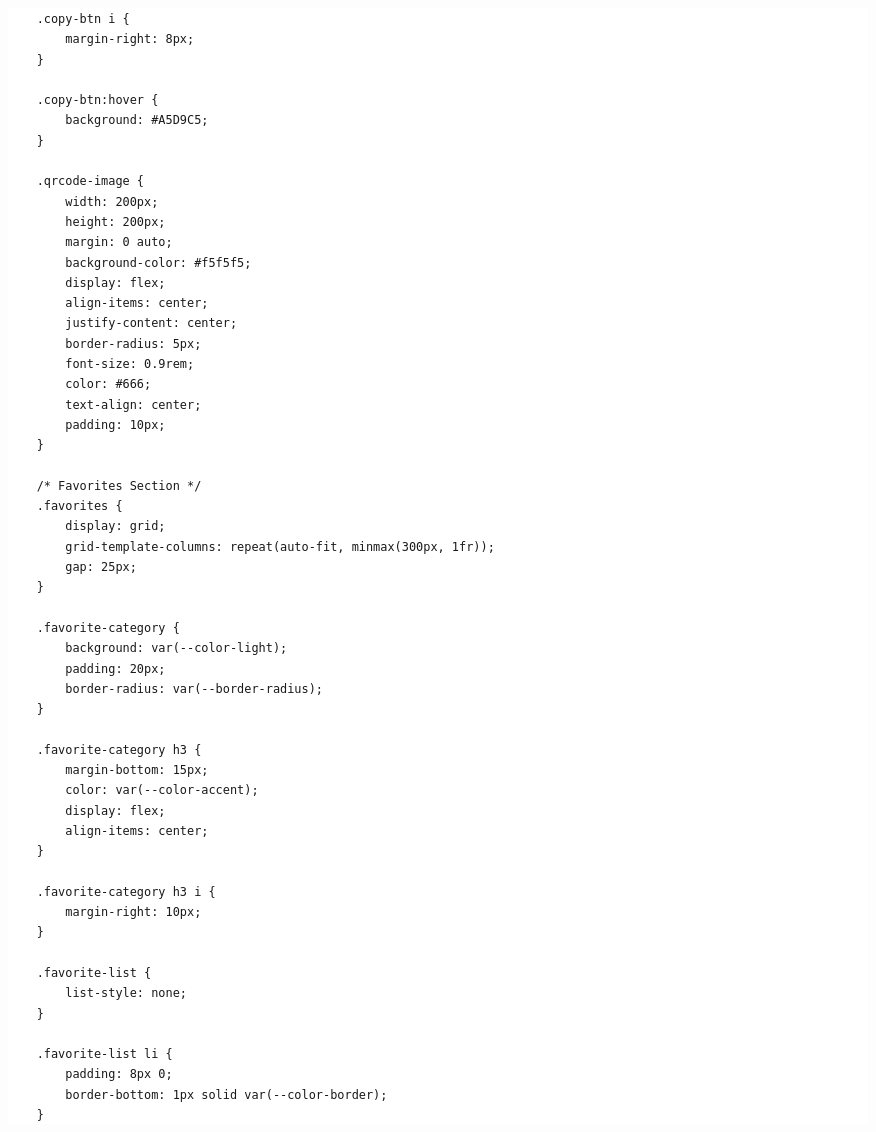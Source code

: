         .copy-btn i {
            margin-right: 8px;
        }
        
        .copy-btn:hover {
            background: #A5D9C5;
        }
        
        .qrcode-image {
            width: 200px;
            height: 200px;
            margin: 0 auto;
            background-color: #f5f5f5;
            display: flex;
            align-items: center;
            justify-content: center;
            border-radius: 5px;
            font-size: 0.9rem;
            color: #666;
            text-align: center;
            padding: 10px;
        }
        
        /* Favorites Section */
        .favorites {
            display: grid;
            grid-template-columns: repeat(auto-fit, minmax(300px, 1fr));
            gap: 25px;
        }
        
        .favorite-category {
            background: var(--color-light);
            padding: 20px;
            border-radius: var(--border-radius);
        }
        
        .favorite-category h3 {
            margin-bottom: 15px;
            color: var(--color-accent);
            display: flex;
            align-items: center;
        }
        
        .favorite-category h3 i {
            margin-right: 10px;
        }
        
        .favorite-list {
            list-style: none;
        }
        
        .favorite-list li {
            padding: 8px 0;
            border-bottom: 1px solid var(--color-border);
        }
        